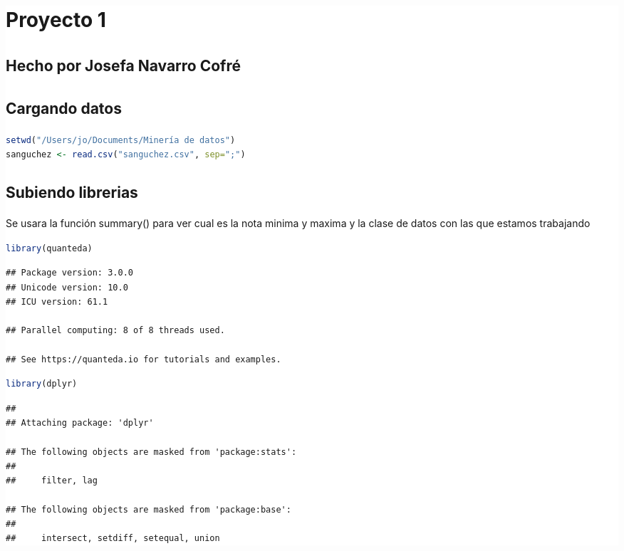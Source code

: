 Proyecto 1
================

## Hecho por Josefa Navarro Cofré

## Cargando datos

``` r
setwd("/Users/jo/Documents/Minería de datos")
sanguchez <- read.csv("sanguchez.csv", sep=";")
```

## Subiendo librerias

Se usara la función summary() para ver cual es la nota minima y maxima y
la clase de datos con las que estamos trabajando

``` r
library(quanteda)
```

    ## Package version: 3.0.0
    ## Unicode version: 10.0
    ## ICU version: 61.1

    ## Parallel computing: 8 of 8 threads used.

    ## See https://quanteda.io for tutorials and examples.

``` r
library(dplyr)
```

    ## 
    ## Attaching package: 'dplyr'

    ## The following objects are masked from 'package:stats':
    ## 
    ##     filter, lag

    ## The following objects are masked from 'package:base':
    ## 
    ##     intersect, setdiff, setequal, union
